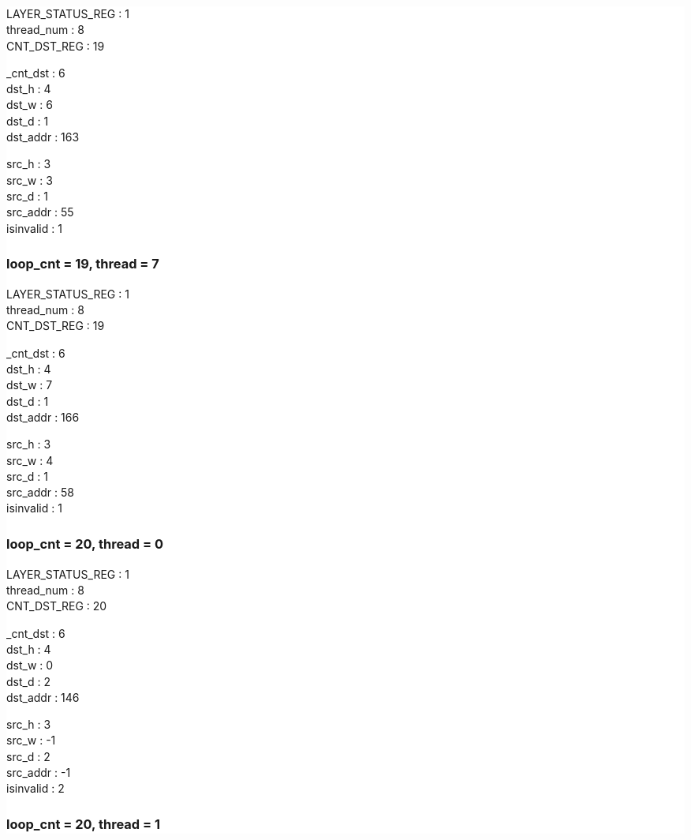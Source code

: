 LAYER_STATUS_REG : 1  
thread_num : 8  
CNT_DST_REG : 19  

_cnt_dst : 6  
dst_h : 4  
dst_w : 6  
dst_d : 1  
dst_addr : 163  

src_h : 3  
src_w : 3  
src_d : 1  
src_addr : 55  
isinvalid : 1  

### loop_cnt = 19, thread = 7  

LAYER_STATUS_REG : 1  
thread_num : 8  
CNT_DST_REG : 19  

_cnt_dst : 6  
dst_h : 4  
dst_w : 7  
dst_d : 1  
dst_addr : 166  

src_h : 3  
src_w : 4  
src_d : 1  
src_addr : 58  
isinvalid : 1  



### loop_cnt = 20, thread = 0  

LAYER_STATUS_REG : 1  
thread_num : 8  
CNT_DST_REG : 20  

_cnt_dst : 6  
dst_h : 4  
dst_w : 0  
dst_d : 2  
dst_addr : 146  

src_h : 3  
src_w : -1  
src_d : 2  
src_addr : -1  
isinvalid : 2  

### loop_cnt = 20, thread = 1  
